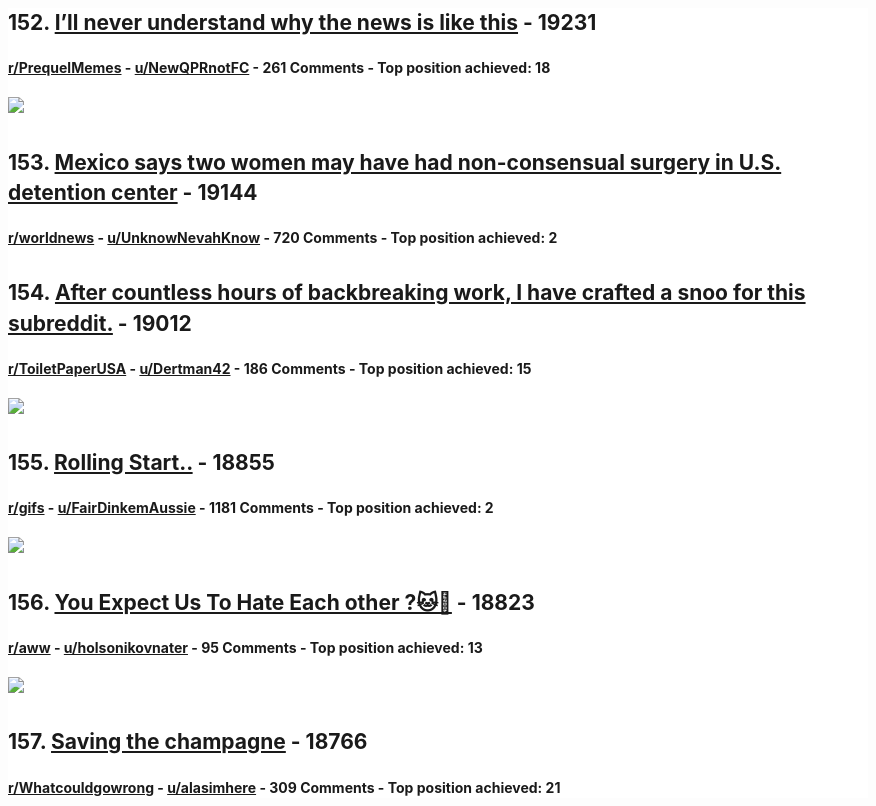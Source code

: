 ## 152. [I’ll never understand why the news is like this](http://reddit.com/r/PrequelMemes/comments/ja2cps/ill_never_understand_why_the_news_is_like_this/) - 19231
#### [r/PrequelMemes](http://reddit.com/r/PrequelMemes) - [u/NewQPRnotFC](http://reddit.com/u/NewQPRnotFC) - 261 Comments - Top position achieved: 18

<a href="https://i.redd.it/tjxzfvgr3rs51.jpg"><img src="https://b.thumbs.redditmedia.com/vLYVOHAuInO3wpdm9iIg78Js1ctt4DE34L8p3x6L44k.jpg"></img></a>

## 153. [Mexico says two women may have had non-consensual surgery in U.S. detention center](http://reddit.com/r/worldnews/comments/ja3lus/mexico_says_two_women_may_have_had_nonconsensual/) - 19144
#### [r/worldnews](http://reddit.com/r/worldnews) - [u/UnknowNevahKnow](http://reddit.com/u/UnknowNevahKnow) - 720 Comments - Top position achieved: 2

## 154. [After countless hours of backbreaking work, I have crafted a snoo for this subreddit.](http://reddit.com/r/ToiletPaperUSA/comments/j9rc3d/after_countless_hours_of_backbreaking_work_i_have/) - 19012
#### [r/ToiletPaperUSA](http://reddit.com/r/ToiletPaperUSA) - [u/Dertman42](http://reddit.com/u/Dertman42) - 186 Comments - Top position achieved: 15

<a href="https://i.redd.it/mpc2l2bf6os51.png"><img src="https://b.thumbs.redditmedia.com/_Tp3xD5mmJvWu-YgcTQ6kyUfBWpZmAYgjQVekAJQocQ.jpg"></img></a>

## 155. [Rolling Start..](http://reddit.com/r/gifs/comments/j9pp87/rolling_start/) - 18855
#### [r/gifs](http://reddit.com/r/gifs) - [u/FairDinkemAussie](http://reddit.com/u/FairDinkemAussie) - 1181 Comments - Top position achieved: 2

<a href="https://i.redd.it/x1mkkh3xmns51.gif"><img src="https://b.thumbs.redditmedia.com/kWsUHZOy65LijRxw42r-lhnLeJCqYC4YXC0oJ9k1-GM.jpg"></img></a>

## 156. [You Expect Us To Hate Each other ?🐱🐶](http://reddit.com/r/aww/comments/j9j5wr/you_expect_us_to_hate_each_other/) - 18823
#### [r/aww](http://reddit.com/r/aww) - [u/holsonikovnater](http://reddit.com/u/holsonikovnater) - 95 Comments - Top position achieved: 13

<a href="https://i.redd.it/1kprwg0pyks51.jpg"><img src="https://b.thumbs.redditmedia.com/BB7YVpTTXVVXtjZwhRoWnrhHfMLutWQluAqO3eSZvgA.jpg"></img></a>

## 157. [Saving the champagne](http://reddit.com/r/Whatcouldgowrong/comments/j9xrtn/saving_the_champagne/) - 18766
#### [r/Whatcouldgowrong](http://reddit.com/r/Whatcouldgowrong) - [u/alasimhere](http://reddit.com/u/alasimhere) - 309 Comments - Top position achieved: 21

